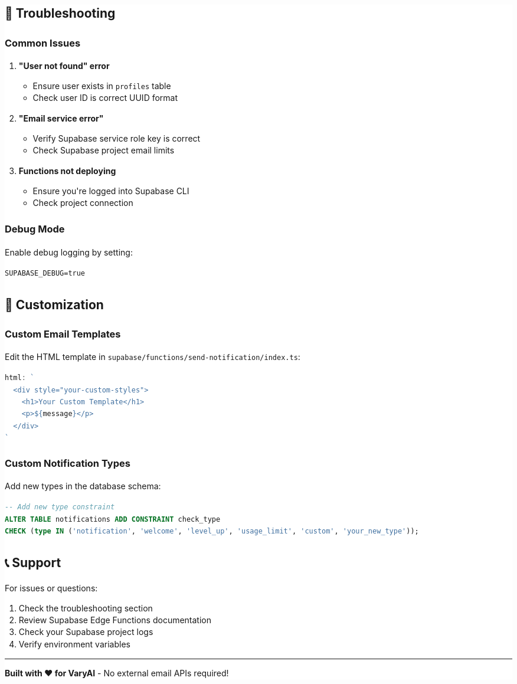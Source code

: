 ## 🚨 Troubleshooting

### Common Issues

1. **"User not found" error**
   - Ensure user exists in `profiles` table
   - Check user ID is correct UUID format

2. **"Email service error"**
   - Verify Supabase service role key is correct
   - Check Supabase project email limits

3. **Functions not deploying**
   - Ensure you're logged into Supabase CLI
   - Check project connection

### Debug Mode
Enable debug logging by setting:
```env
SUPABASE_DEBUG=true
```

## 🎨 Customization

### Custom Email Templates
Edit the HTML template in `supabase/functions/send-notification/index.ts`:

```typescript
html: `
  <div style="your-custom-styles">
    <h1>Your Custom Template</h1>
    <p>${message}</p>
  </div>
`
```

### Custom Notification Types
Add new types in the database schema:
```sql
-- Add new type constraint
ALTER TABLE notifications ADD CONSTRAINT check_type 
CHECK (type IN ('notification', 'welcome', 'level_up', 'usage_limit', 'custom', 'your_new_type'));
```

## 📞 Support

For issues or questions:
1. Check the troubleshooting section
2. Review Supabase Edge Functions documentation
3. Check your Supabase project logs
4. Verify environment variables

---

**Built with ❤️ for VaryAI** - No external email APIs required!
